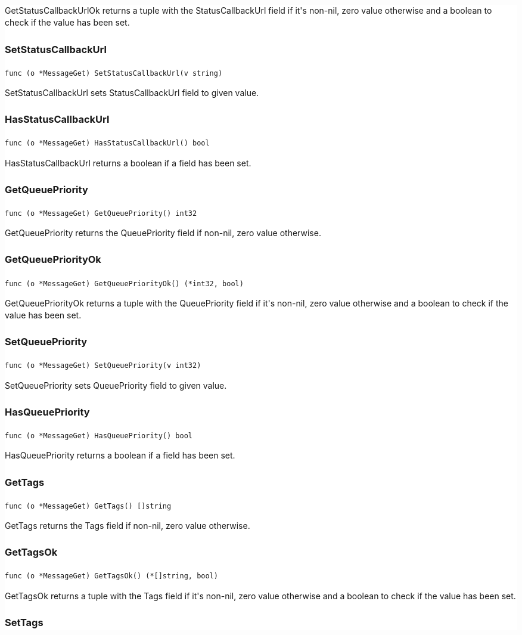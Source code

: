 GetStatusCallbackUrlOk returns a tuple with the StatusCallbackUrl field if it's non-nil, zero value otherwise
and a boolean to check if the value has been set.

### SetStatusCallbackUrl

`func (o *MessageGet) SetStatusCallbackUrl(v string)`

SetStatusCallbackUrl sets StatusCallbackUrl field to given value.

### HasStatusCallbackUrl

`func (o *MessageGet) HasStatusCallbackUrl() bool`

HasStatusCallbackUrl returns a boolean if a field has been set.

### GetQueuePriority

`func (o *MessageGet) GetQueuePriority() int32`

GetQueuePriority returns the QueuePriority field if non-nil, zero value otherwise.

### GetQueuePriorityOk

`func (o *MessageGet) GetQueuePriorityOk() (*int32, bool)`

GetQueuePriorityOk returns a tuple with the QueuePriority field if it's non-nil, zero value otherwise
and a boolean to check if the value has been set.

### SetQueuePriority

`func (o *MessageGet) SetQueuePriority(v int32)`

SetQueuePriority sets QueuePriority field to given value.

### HasQueuePriority

`func (o *MessageGet) HasQueuePriority() bool`

HasQueuePriority returns a boolean if a field has been set.

### GetTags

`func (o *MessageGet) GetTags() []string`

GetTags returns the Tags field if non-nil, zero value otherwise.

### GetTagsOk

`func (o *MessageGet) GetTagsOk() (*[]string, bool)`

GetTagsOk returns a tuple with the Tags field if it's non-nil, zero value otherwise
and a boolean to check if the value has been set.

### SetTags

